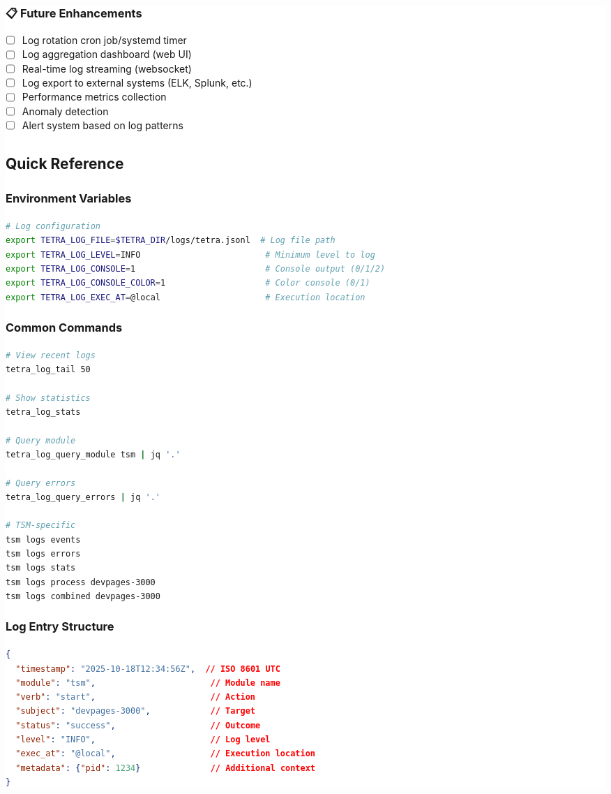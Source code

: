 ### 📋 Future Enhancements

- [ ] Log rotation cron job/systemd timer
- [ ] Log aggregation dashboard (web UI)
- [ ] Real-time log streaming (websocket)
- [ ] Log export to external systems (ELK, Splunk, etc.)
- [ ] Performance metrics collection
- [ ] Anomaly detection
- [ ] Alert system based on log patterns

## Quick Reference

### Environment Variables

```bash
# Log configuration
export TETRA_LOG_FILE=$TETRA_DIR/logs/tetra.jsonl  # Log file path
export TETRA_LOG_LEVEL=INFO                         # Minimum level to log
export TETRA_LOG_CONSOLE=1                          # Console output (0/1/2)
export TETRA_LOG_CONSOLE_COLOR=1                    # Color console (0/1)
export TETRA_LOG_EXEC_AT=@local                     # Execution location
```

### Common Commands

```bash
# View recent logs
tetra_log_tail 50

# Show statistics
tetra_log_stats

# Query module
tetra_log_query_module tsm | jq '.'

# Query errors
tetra_log_query_errors | jq '.'

# TSM-specific
tsm logs events
tsm logs errors
tsm logs stats
tsm logs process devpages-3000
tsm logs combined devpages-3000
```

### Log Entry Structure

```json
{
  "timestamp": "2025-10-18T12:34:56Z",  // ISO 8601 UTC
  "module": "tsm",                       // Module name
  "verb": "start",                       // Action
  "subject": "devpages-3000",            // Target
  "status": "success",                   // Outcome
  "level": "INFO",                       // Log level
  "exec_at": "@local",                   // Execution location
  "metadata": {"pid": 1234}              // Additional context
}
```
